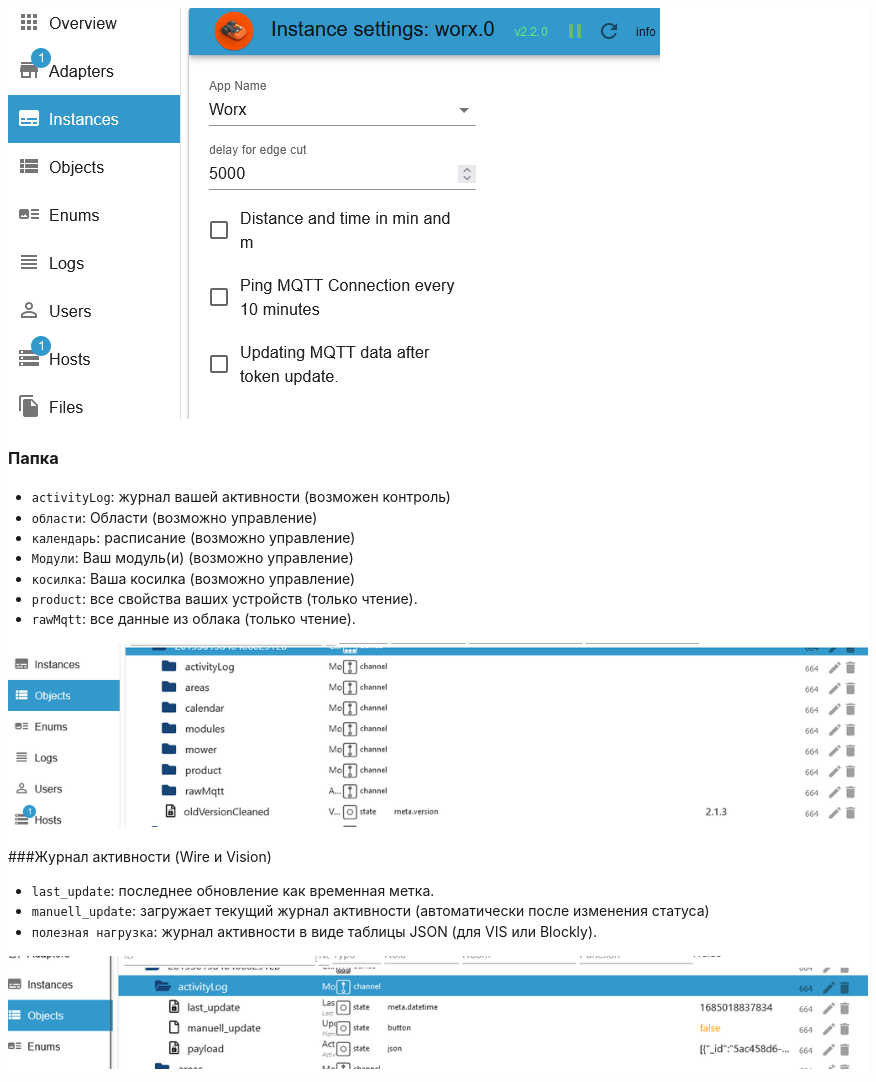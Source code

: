 ![Настройки экземпляра img/instance_2.png](../../../en/adapterref/iobroker.worx/img/instance_2.png)

### Папка
- `activityLog`: журнал вашей активности (возможен контроль)
- `области`: Области (возможно управление)
- `календарь`: расписание (возможно управление)
- `Модули`: Ваш модуль(и) (возможно управление)
- `косилка`: Ваша косилка (возможно управление)
- `product`: все свойства ваших устройств (только чтение).
- `rawMqtt`: все данные из облака (только чтение).

![Папка img/all_folders.png](../../../en/adapterref/iobroker.worx/img/all_folders.png)

###Журнал активности (Wire и Vision)
- `last_update`: последнее обновление как временная метка.
- `manuell_update`: загружает текущий журнал активности (автоматически после изменения статуса)
- `полезная нагрузка`: журнал активности в виде таблицы JSON (для VIS или Blockly).

![Активность img/activity.png](../../../en/adapterref/iobroker.worx/img/activity.png)
